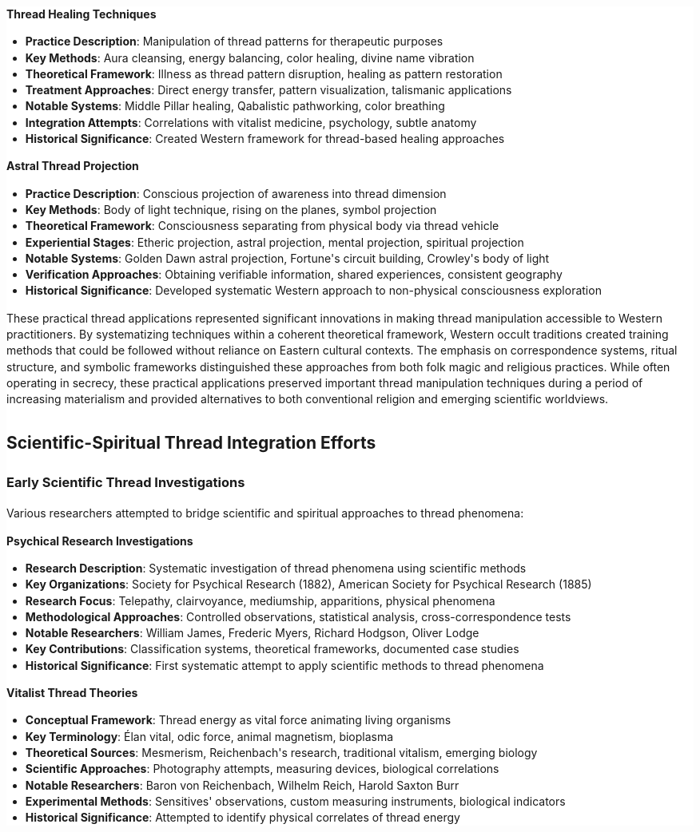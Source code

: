 **Thread Healing Techniques**
- **Practice Description**: Manipulation of thread patterns for therapeutic purposes
- **Key Methods**: Aura cleansing, energy balancing, color healing, divine name vibration
- **Theoretical Framework**: Illness as thread pattern disruption, healing as pattern restoration
- **Treatment Approaches**: Direct energy transfer, pattern visualization, talismanic applications
- **Notable Systems**: Middle Pillar healing, Qabalistic pathworking, color breathing
- **Integration Attempts**: Correlations with vitalist medicine, psychology, subtle anatomy
- **Historical Significance**: Created Western framework for thread-based healing approaches

**Astral Thread Projection**
- **Practice Description**: Conscious projection of awareness into thread dimension
- **Key Methods**: Body of light technique, rising on the planes, symbol projection
- **Theoretical Framework**: Consciousness separating from physical body via thread vehicle
- **Experiential Stages**: Etheric projection, astral projection, mental projection, spiritual projection
- **Notable Systems**: Golden Dawn astral projection, Fortune's circuit building, Crowley's body of light
- **Verification Approaches**: Obtaining verifiable information, shared experiences, consistent geography
- **Historical Significance**: Developed systematic Western approach to non-physical consciousness exploration

These practical thread applications represented significant innovations in making thread manipulation accessible to Western practitioners. By systematizing techniques within a coherent theoretical framework, Western occult traditions created training methods that could be followed without reliance on Eastern cultural contexts. The emphasis on correspondence systems, ritual structure, and symbolic frameworks distinguished these approaches from both folk magic and religious practices. While often operating in secrecy, these practical applications preserved important thread manipulation techniques during a period of increasing materialism and provided alternatives to both conventional religion and emerging scientific worldviews.

## Scientific-Spiritual Thread Integration Efforts

### Early Scientific Thread Investigations

Various researchers attempted to bridge scientific and spiritual approaches to thread phenomena:

**Psychical Research Investigations**
- **Research Description**: Systematic investigation of thread phenomena using scientific methods
- **Key Organizations**: Society for Psychical Research (1882), American Society for Psychical Research (1885)
- **Research Focus**: Telepathy, clairvoyance, mediumship, apparitions, physical phenomena
- **Methodological Approaches**: Controlled observations, statistical analysis, cross-correspondence tests
- **Notable Researchers**: William James, Frederic Myers, Richard Hodgson, Oliver Lodge
- **Key Contributions**: Classification systems, theoretical frameworks, documented case studies
- **Historical Significance**: First systematic attempt to apply scientific methods to thread phenomena

**Vitalist Thread Theories**
- **Conceptual Framework**: Thread energy as vital force animating living organisms
- **Key Terminology**: Élan vital, odic force, animal magnetism, bioplasma
- **Theoretical Sources**: Mesmerism, Reichenbach's research, traditional vitalism, emerging biology
- **Scientific Approaches**: Photography attempts, measuring devices, biological correlations
- **Notable Researchers**: Baron von Reichenbach, Wilhelm Reich, Harold Saxton Burr
- **Experimental Methods**: Sensitives' observations, custom measuring instruments, biological indicators
- **Historical Significance**: Attempted to identify physical correlates of thread energy
